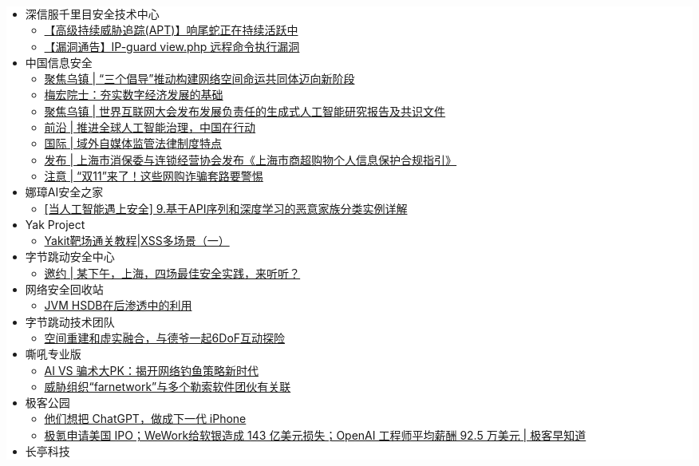 - 深信服千里目安全技术中心
  - [【高级持续威胁追踪(APT)】响尾蛇正在持续活跃中](https://mp.weixin.qq.com/s?__biz=Mzg2NjgzNjA5NQ==&mid=2247521281&idx=1&sn=bf274416e9b963216d46602192ca41ae&chksm=ce461f11f931960701af36b02707c217be335d3472e3d395957b6713a99cf7f905744d685d72&scene=58&subscene=0#rd)
  - [【漏洞通告】IP-guard view.php 远程命令执行漏洞](https://mp.weixin.qq.com/s?__biz=Mzg2NjgzNjA5NQ==&mid=2247521281&idx=2&sn=cf1fece1418234889d7c35582ac72116&chksm=ce461f11f931960755a5c19cc49675d5e4e4cacd6c5c33d9032815bfee0e763eb64e11b4fec1&scene=58&subscene=0#rd)
- 中国信息安全
  - [聚焦乌镇 | “三个倡导”推动构建网络空间命运共同体迈向新阶段](https://mp.weixin.qq.com/s?__biz=MzA5MzE5MDAzOA==&mid=2664197246&idx=1&sn=470873ef3f9ef985fcd28a5713ebf4b4&chksm=8b596e87bc2ee791172a293b444e6aff66ced3bc84647238a5c2a5a510c95d653d097c7fa3ee&scene=58&subscene=0#rd)
  - [梅宏院士：夯实数字经济发展的基础](https://mp.weixin.qq.com/s?__biz=MzA5MzE5MDAzOA==&mid=2664197246&idx=2&sn=57abbc3102512a5a0a4b3784ec8c3c8e&chksm=8b596e87bc2ee7914687256932cc977bb32750656235b0fa70e95556736cd67f537bb0e9d3f6&scene=58&subscene=0#rd)
  - [聚焦乌镇 | 世界互联网大会发布发展负责任的生成式人工智能研究报告及共识文件](https://mp.weixin.qq.com/s?__biz=MzA5MzE5MDAzOA==&mid=2664197246&idx=4&sn=08176cc4ec844bb4be6cdea7f9f1086c&chksm=8b596e87bc2ee791c93f4b4d7e27210eb5427a86671294e82da0e77a7caad28a594e38080162&scene=58&subscene=0#rd)
  - [前沿 | 推进全球人工智能治理，中国在行动](https://mp.weixin.qq.com/s?__biz=MzA5MzE5MDAzOA==&mid=2664197246&idx=5&sn=8e5412f0a763d152995ce66b0049ecb3&chksm=8b596e87bc2ee7915ed49e97c29901f2aa1301289220ed915c6d67033e953c1a06e606db7272&scene=58&subscene=0#rd)
  - [国际 | 域外自媒体监管法律制度特点](https://mp.weixin.qq.com/s?__biz=MzA5MzE5MDAzOA==&mid=2664197246&idx=6&sn=3882ffa0fbfacfbf32e783d9a92b3501&chksm=8b596e87bc2ee791c350cc32db2541558ec2d3f60ff8d11eaa351386bee68031c252a5a50121&scene=58&subscene=0#rd)
  - [发布 | 上海市消保委与连锁经营协会发布《上海市商超购物个人信息保护合规指引》](https://mp.weixin.qq.com/s?__biz=MzA5MzE5MDAzOA==&mid=2664197246&idx=7&sn=8002ab870d2163cb81abd477c2082a09&chksm=8b596e87bc2ee79184dff0e43c19e36fbfaafaae0a2f89f38caca3ed9b8db3e674683e4f1ef2&scene=58&subscene=0#rd)
  - [注意 | “双11”来了！这些网购诈骗套路要警惕](https://mp.weixin.qq.com/s?__biz=MzA5MzE5MDAzOA==&mid=2664197246&idx=8&sn=67e54bfc1a3ea2129eebe504ce3e4798&chksm=8b596e87bc2ee79153bc583ee80e2eeeb449daf61208667936b229764a376d530b9b489ef279&scene=58&subscene=0#rd)
- 娜璋AI安全之家
  - [[当人工智能遇上安全] 9.基于API序列和深度学习的恶意家族分类实例详解](https://mp.weixin.qq.com/s?__biz=Mzg5MTM5ODU2Mg==&mid=2247498960&idx=1&sn=36d0309ddd769cdce2cc567fa58175ec&chksm=cfcf4c1df8b8c50b2c3e420e8999bbe24945768ad1d82724e5ba2a472d08d71c92ce55361d30&scene=58&subscene=0#rd)
- Yak Project
  - [Yakit靶场通关教程|XSS多场景（一）](https://mp.weixin.qq.com/s?__biz=Mzk0MTM4NzIxMQ==&mid=2247515375&idx=1&sn=7fe542f04c9d5cb372af002d71b7a5aa&chksm=c2d1c04bf5a6495d51249cee4bb59bcdf12d9a371b5a221757d45f78541b6a00cf9ee12f6cf1&scene=58&subscene=0#rd)
- 字节跳动安全中心
  - [邀约 | 某下午，上海，四场最佳安全实践，来听听？](https://mp.weixin.qq.com/s?__biz=MzUzMzcyMDYzMw==&mid=2247491714&idx=1&sn=5f9e305e255a7ef2876b2a5290dade11&chksm=fa9d1bd4cdea92c2b67f91ef225176141d5520b9cb509c31f94358b5c7885d64a623c4fa384c&scene=58&subscene=0#rd)
- 网络安全回收站
  - [JVM HSDB在后渗透中的利用](https://mp.weixin.qq.com/s?__biz=Mzg2MTc1NDAxMA==&mid=2247484031&idx=1&sn=654c051950c3561c01ed56ea2ca8b16f&chksm=ce13058af9648c9c76b4fe9371b54b65e4c100e7b409b6f5b3aa6b0612e98152c22aaed9e839&scene=58&subscene=0#rd)
- 字节跳动技术团队
  - [空间重建和虚实融合，与德爷一起6DoF互动探险](https://mp.weixin.qq.com/s?__biz=MzI1MzYzMjE0MQ==&mid=2247504716&idx=1&sn=d874066b281030c5c73eaae97a660341&chksm=e9d318aedea491b86c7c176c6f1d2f54975aa56fe57458fa6ac2f8995d4351d4ed36ee8476f6&scene=58&subscene=0#rd)
- 嘶吼专业版
  - [AI VS 骗术大PK：揭开网络钓鱼策略新时代](https://mp.weixin.qq.com/s?__biz=MzI0MDY1MDU4MQ==&mid=2247570929&idx=1&sn=51a0c7a996c5f287def345a17974a4d7&chksm=e91405cbde638cddf2d1e9b3cf7aa51d9a700ca042d1b179b7fb042e74938b389e838e87da8b&scene=58&subscene=0#rd)
  - [威胁组织“farnetwork”与多个勒索软件团伙有关联](https://mp.weixin.qq.com/s?__biz=MzI0MDY1MDU4MQ==&mid=2247570929&idx=2&sn=6eecf9c18ce7a270301293e4f1305d2e&chksm=e91405cbde638cdd438ad2e2606ea6b7e31646816ab9a13ac4faa9067162d7b4126f541e0099&scene=58&subscene=0#rd)
- 极客公园
  - [他们想把 ChatGPT，做成下一代 iPhone](https://mp.weixin.qq.com/s?__biz=MTMwNDMwODQ0MQ==&mid=2653020708&idx=1&sn=0e1435e664f8d029b07e702dc0bb1494&chksm=7e549f9249231684ec13e6058840e49dd6087aca402506133167bea4218a3bfeab21e9770aab&scene=58&subscene=0#rd)
  - [极氪申请美国 IPO；WeWork给软银造成 143 亿美元损失；OpenAI 工程师平均薪酬 92.5 万美元 | 极客早知道](https://mp.weixin.qq.com/s?__biz=MTMwNDMwODQ0MQ==&mid=2653020601&idx=1&sn=3dc952e8a91cce7b93fd7ce656fea1d5&chksm=7e549c0f492315196263433909b3f12042b404be1ea51514ec3ebecd58cb25f6c334809ceac2&scene=58&subscene=0#rd)
- 长亭科技